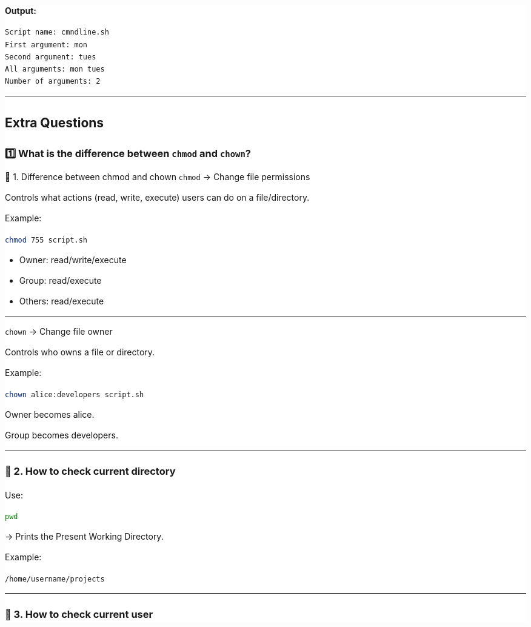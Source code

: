 **Output:**
```bash
Script name: cmndline.sh
First argument: mon
Second argument: tues
All arguments: mon tues
Number of arguments: 2
```
---

## Extra Questions
### 1️⃣ What is the difference between `chmod` and `chown`?
🔑 1. Difference between chmod and chown
`chmod` → Change file permissions

Controls what actions (read, write, execute) users can do on a file/directory.

Example:
```bash
chmod 755 script.sh
```

* Owner: read/write/execute
 
* Group: read/execute

* Others: read/execute

---

`chown` → Change file owner

Controls who owns a file or directory.

Example:
```bash
chown alice:developers script.sh
```

Owner becomes alice.

Group becomes developers.

---
### 📂 2. How to check current directory

Use:
```bash
pwd
```

→ Prints the Present Working Directory.

Example:
```bash
/home/username/projects
```
---
### 👤 3. How to check current user
